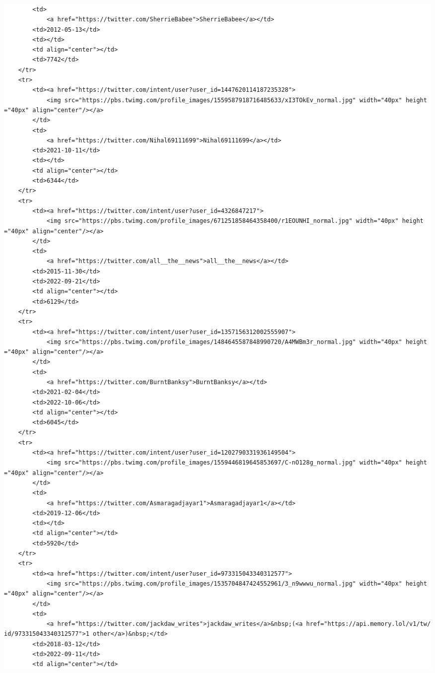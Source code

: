             <td>
                <a href="https://twitter.com/SherrieBabee">SherrieBabee</a></td>
            <td>2012-05-13</td>
            <td></td>
            <td align="center"></td>
            <td>7742</td>
        </tr>
        <tr>
            <td><a href="https://twitter.com/intent/user?user_id=1447620114187235328">
                <img src="https://pbs.twimg.com/profile_images/1559587918716485633/xI3TOkEv_normal.jpg" width="40px" height="40px" align="center"/></a>
            </td>
            <td>
                <a href="https://twitter.com/Nihal69111699">Nihal69111699</a></td>
            <td>2021-10-11</td>
            <td></td>
            <td align="center"></td>
            <td>6344</td>
        </tr>
        <tr>
            <td><a href="https://twitter.com/intent/user?user_id=4326847217">
                <img src="https://pbs.twimg.com/profile_images/671251858464358400/r1EOUNHI_normal.jpg" width="40px" height="40px" align="center"/></a>
            </td>
            <td>
                <a href="https://twitter.com/all__the__news">all__the__news</a></td>
            <td>2015-11-30</td>
            <td>2022-09-21</td>
            <td align="center"></td>
            <td>6129</td>
        </tr>
        <tr>
            <td><a href="https://twitter.com/intent/user?user_id=1357156312002555907">
                <img src="https://pbs.twimg.com/profile_images/1484645587848990720/A4MWBm3r_normal.jpg" width="40px" height="40px" align="center"/></a>
            </td>
            <td>
                <a href="https://twitter.com/BurntBanksy">BurntBanksy</a></td>
            <td>2021-02-04</td>
            <td>2022-10-06</td>
            <td align="center"></td>
            <td>6045</td>
        </tr>
        <tr>
            <td><a href="https://twitter.com/intent/user?user_id=1202790331936149504">
                <img src="https://pbs.twimg.com/profile_images/1559446819645853697/C-nO128g_normal.jpg" width="40px" height="40px" align="center"/></a>
            </td>
            <td>
                <a href="https://twitter.com/Asmaragadjayar1">Asmaragadjayar1</a></td>
            <td>2019-12-06</td>
            <td></td>
            <td align="center"></td>
            <td>5920</td>
        </tr>
        <tr>
            <td><a href="https://twitter.com/intent/user?user_id=973315043340312577">
                <img src="https://pbs.twimg.com/profile_images/1535704847424552961/3_n9wwwu_normal.jpg" width="40px" height="40px" align="center"/></a>
            </td>
            <td>
                <a href="https://twitter.com/jackdaw_writes">jackdaw_writes</a>&nbsp;(<a href="https://api.memory.lol/v1/tw/id/973315043340312577">1 other</a>)&nbsp;</td>
            <td>2018-03-12</td>
            <td>2022-09-11</td>
            <td align="center"></td>
